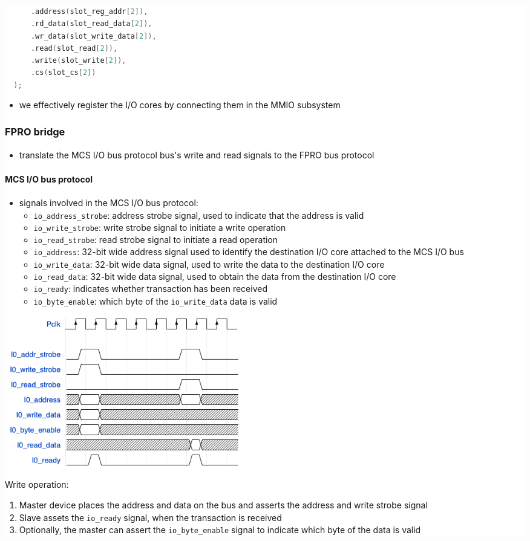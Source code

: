   ```verilog
        .address(slot_reg_addr[2]),
        .rd_data(slot_read_data[2]),
        .wr_data(slot_write_data[2]),
        .read(slot_read[2]),
        .write(slot_write[2]),
        .cs(slot_cs[2]) 
    );
  ```

  - we effectively register the I/O cores by connecting them in the MMIO subsystem

### FPRO bridge

- translate the MCS I/O bus protocol bus's write and read signals to the FPRO bus protocol

#### MCS I/O bus protocol

- signals involved in the MCS I/O bus protocol:
  - `io_address_strobe`: address strobe signal, used to indicate that the address is valid
  - `io_write_strobe`: write strobe signal to initiate a write operation
  - `io_read_strobe`: read strobe signal to initiate a read operation
  - `io_address`: 32-bit wide address signal used to identify the destination I/O core attached to the MCS I/O bus
  - `io_write_data`: 32-bit wide data signal, used to write the data to the destination I/O core
  - `io_read_data`: 32-bit wide data signal, used to obtain the data from the destination I/O core
  - `io_ready`: indicates whether transaction has been received
  - `io_byte_enable`: which byte of the `io_write_data` data is valid


<img src="./img/10/io_bus.png" alt="LUT Implementation" style="width:400px;"/>


Write operation:
  1. Master device places the address and data on the bus and asserts the address and write strobe signal
  2. Slave assets the `io_ready` signal, when the transaction is received
  3. Optionally, the master can assert the `io_byte_enable` signal to indicate which byte of the data is valid
